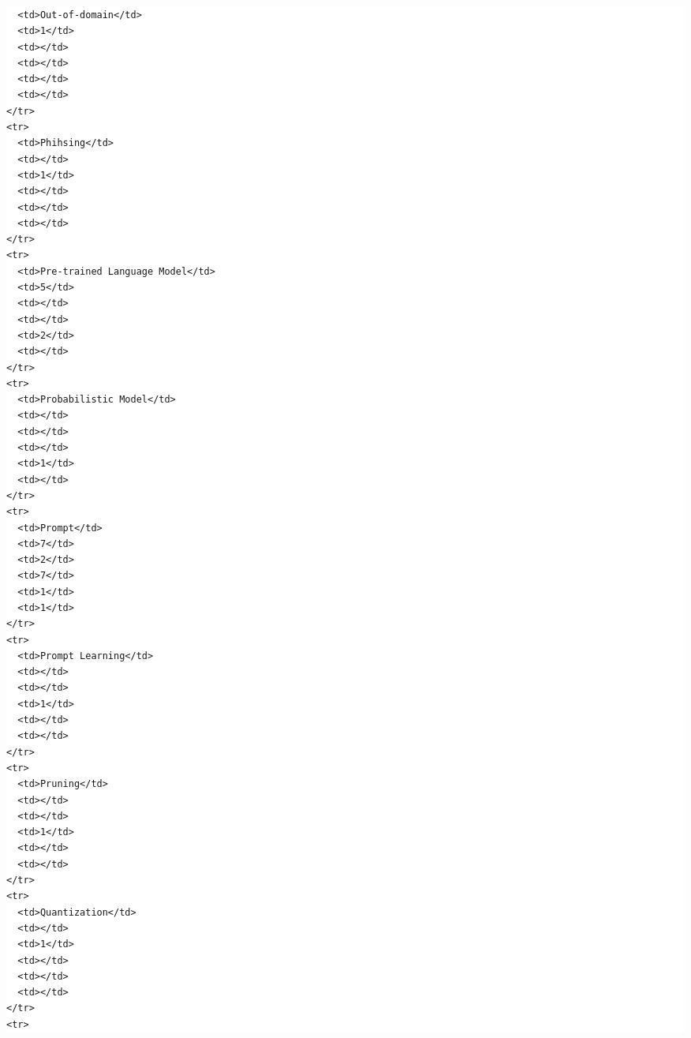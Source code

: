       <td>Out-of-domain</td>
      <td>1</td>
      <td></td>
      <td></td>
      <td></td>
      <td></td>
    </tr>
    <tr>
      <td>Phihsing</td>
      <td></td>
      <td>1</td>
      <td></td>
      <td></td>
      <td></td>
    </tr>
    <tr>
      <td>Pre-trained Language Model</td>
      <td>5</td>
      <td></td>
      <td></td>
      <td>2</td>
      <td></td>
    </tr>
    <tr>
      <td>Probabilistic Model</td>
      <td></td>
      <td></td>
      <td></td>
      <td>1</td>
      <td></td>
    </tr>
    <tr>
      <td>Prompt</td>
      <td>7</td>
      <td>2</td>
      <td>7</td>
      <td>1</td>
      <td>1</td>
    </tr>
    <tr>
      <td>Prompt Learning</td>
      <td></td>
      <td></td>
      <td>1</td>
      <td></td>
      <td></td>
    </tr>
    <tr>
      <td>Pruning</td>
      <td></td>
      <td></td>
      <td>1</td>
      <td></td>
      <td></td>
    </tr>
    <tr>
      <td>Quantization</td>
      <td></td>
      <td>1</td>
      <td></td>
      <td></td>
      <td></td>
    </tr>
    <tr>